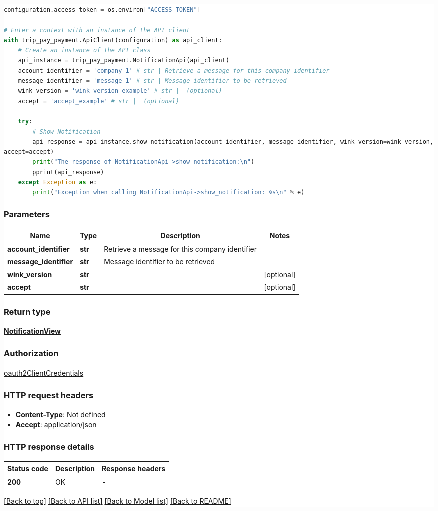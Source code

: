 ```python
configuration.access_token = os.environ["ACCESS_TOKEN"]

# Enter a context with an instance of the API client
with trip_pay_payment.ApiClient(configuration) as api_client:
    # Create an instance of the API class
    api_instance = trip_pay_payment.NotificationApi(api_client)
    account_identifier = 'company-1' # str | Retrieve a message for this company identifier
    message_identifier = 'message-1' # str | Message identifier to be retrieved
    wink_version = 'wink_version_example' # str |  (optional)
    accept = 'accept_example' # str |  (optional)

    try:
        # Show Notification
        api_response = api_instance.show_notification(account_identifier, message_identifier, wink_version=wink_version, accept=accept)
        print("The response of NotificationApi->show_notification:\n")
        pprint(api_response)
    except Exception as e:
        print("Exception when calling NotificationApi->show_notification: %s\n" % e)
```



### Parameters


Name | Type | Description  | Notes
------------- | ------------- | ------------- | -------------
 **account_identifier** | **str**| Retrieve a message for this company identifier | 
 **message_identifier** | **str**| Message identifier to be retrieved | 
 **wink_version** | **str**|  | [optional] 
 **accept** | **str**|  | [optional] 

### Return type

[**NotificationView**](NotificationView.md)

### Authorization

[oauth2ClientCredentials](../README.md#oauth2ClientCredentials)

### HTTP request headers

 - **Content-Type**: Not defined
 - **Accept**: application/json

### HTTP response details

| Status code | Description | Response headers |
|-------------|-------------|------------------|
**200** | OK |  -  |

[[Back to top]](#) [[Back to API list]](../README.md#documentation-for-api-endpoints) [[Back to Model list]](../README.md#documentation-for-models) [[Back to README]](../README.md)
